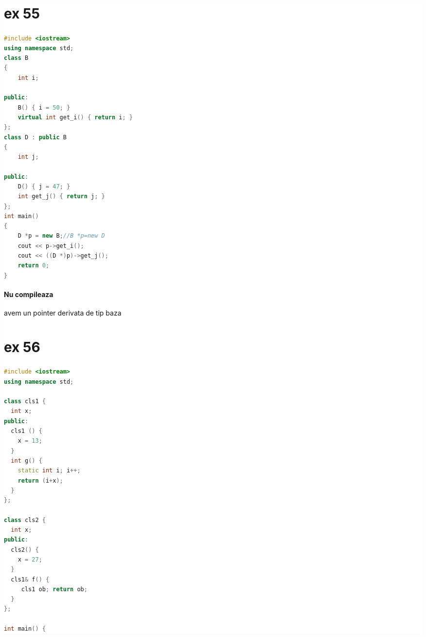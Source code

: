 
# ex 55
```c++
#include <iostream>
using namespace std;
class B
{
    int i;

public:
    B() { i = 50; }
    virtual int get_i() { return i; }
};
class D : public B
{
    int j;

public:
    D() { j = 47; }
    int get_j() { return j; }
};
int main()
{
    D *p = new B;//B *p=new D
    cout << p->get_i();
    cout << ((D *)p)->get_j();
    return 0;
}
```
#### Nu compileaza
avem un pointer derivata de tip baza 

# ex 56
```c++
#include <iostream>
using namespace std;

class cls1 {
  int x;
public:
  cls1 () {
    x = 13;
  }
  int g() {
    static int i; i++; 
    return (i+x);
  }
};

class cls2 {
  int x;
public:
  cls2() {
    x = 27;
  }
  cls1& f() {
     cls1 ob; return ob;
  }
};

int main() {
```